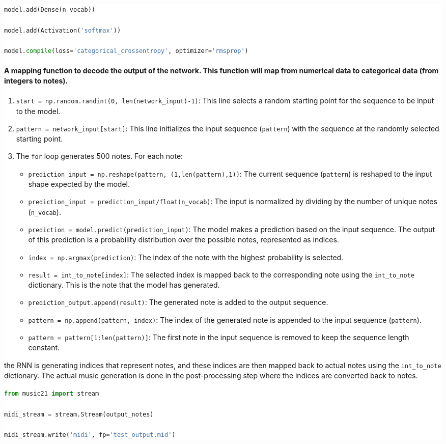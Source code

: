 ```python
model.add(Dense(n_vocab))

model.add(Activation('softmax'))

model.compile(loss='categorical_crossentropy', optimizer='rmsprop') 
```

#### A mapping function to decode the output of the network. This function will map from numerical data to categorical data (from integers to notes).

1. `start = np.random.randint(0, len(network_input)-1)`: This line selects a random starting point for the sequence to be input to the model.
    
2. `pattern = network_input[start]`: This line initializes the input sequence (`pattern`) with the sequence at the randomly selected starting point.
    
3. The `for` loop generates 500 notes. For each note:
    
    - `prediction_input = np.reshape(pattern, (1,len(pattern),1))`: The current sequence (`pattern`) is reshaped to the input shape expected by the model.
        
    - `prediction_input = prediction_input/float(n_vocab)`: The input is normalized by dividing by the number of unique notes (`n_vocab`).
        
    - `prediction = model.predict(prediction_input)`: The model makes a prediction based on the input sequence. The output of this prediction is a probability distribution over the possible notes, represented as indices.
        
    - `index = np.argmax(prediction)`: The index of the note with the highest probability is selected.
        
    - `result = int_to_note[index]`: The selected index is mapped back to the corresponding note using the `int_to_note` dictionary. This is the note that the model has generated.
        
    - `prediction_output.append(result)`: The generated note is added to the output sequence.
        
    - `pattern = np.append(pattern, index)`: The index of the generated note is appended to the input sequence (`pattern`).
        
    - `pattern = pattern[1:len(pattern)]`: The first note in the input sequence is removed to keep the sequence length constant.
        

the RNN is generating indices that represent notes, and these indices are then mapped back to actual notes using the `int_to_note` dictionary. The actual music generation is done in the post-processing step where the indices are converted back to notes. 


```python 
from music21 import stream

midi_stream = stream.Stream(output_notes)

midi_stream.write('midi', fp='test_output.mid')
```
